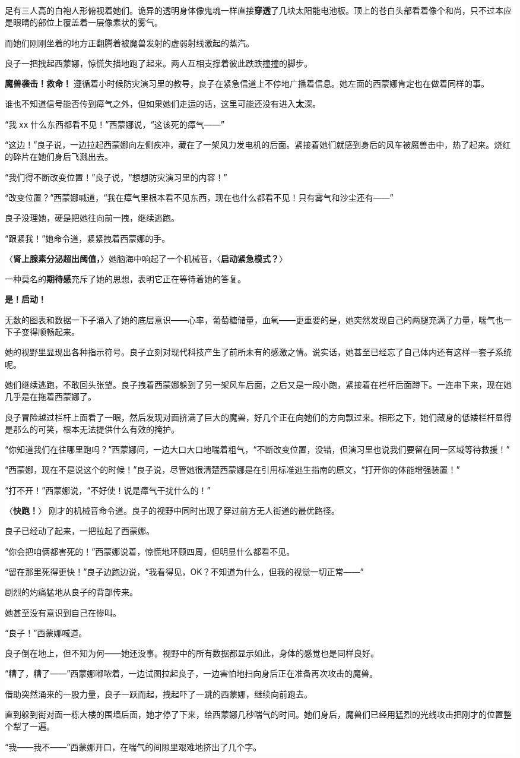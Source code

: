 足有三人高的白袍人形俯视着她们。诡异的透明身体像鬼魂一样直接**穿透**了几块太阳能电池板。顶上的苍白头部看着像个和尚，只不过本应是眼睛的部位上覆盖着一层像素状的雾气。

而她们刚刚坐着的地方正翻腾着被魔兽发射的虚弱射线激起的蒸汽。

良子一把拽起西蒙娜，惊慌失措地跑了起来。两人互相支撑着彼此跌跌撞撞的脚步。

**魔兽袭击！救命！** 遵循着小时候防灾演习里的教导，良子在紧急信道上不停地广播着信息。她左面的西蒙娜肯定也在做着同样的事。

谁也不知道信号能否传到瘴气之外，但如果她们走运的话，这里可能还没有进入**太**深。

“我 xx 什么东西都看不见！”西蒙娜说，“这该死的瘴气——”

“这边！”良子说，一边拉起西蒙娜向左侧疾冲，藏在了一架风力发电机的后面。紧接着她们就感到身后的风车被魔兽击中，热了起来。烧红的碎片在她们身后飞溅出去。

“我们得不断改变位置！”良子说，“想想防灾演习里的内容！”

“改变位置？”西蒙娜喊道，“我在瘴气里根本看不见东西，现在也什么都看不见！只有雾气和沙尘还有——”

良子没理她，硬是把她往向前一拽，继续逃跑。

“跟紧我！”她命令道，紧紧拽着西蒙娜的手。

〈**肾上腺素分泌超出阈值，**〉她脑海中响起了一个机械音，〈**启动紧急模式？**〉

一种莫名的**期待感**充斥了她的思想，表明它正在等待着她的答复。

**是！启动！**

无数的图表和数据一下子涌入了她的底层意识——心率，葡萄糖储量，血氧——更重要的是，她突然发现自己的两腿充满了力量，喘气也一下子变得顺畅起来。

她的视野里显现出各种指示符号。良子立刻对现代科技产生了前所未有的感激之情。说实话，她甚至已经忘了自己体内还有这样一套子系统呢。

她们继续逃跑，不敢回头张望。良子拽着西蒙娜躲到了另一架风车后面，之后又是一段小跑，紧接着在栏杆后面蹲下。一连串下来，现在她几乎是在拖着西蒙娜了。

良子冒险越过栏杆上面看了一眼，然后发现对面挤满了巨大的魔兽，好几个正在向她们的方向飘过来。相形之下，她们藏身的低矮栏杆显得是那么的可笑，根本无法提供什么有效的掩护。

“你知道我们在往哪里跑吗？”西蒙娜问，一边大口大口地喘着粗气，“不断改变位置，没错，但演习里也说我们要留在同一区域等待救援！”

“西蒙娜，现在不是说这个的时候！”良子说，尽管她很清楚西蒙娜是在引用标准逃生指南的原文，“打开你的体能增强装置！”

“打不开！”西蒙娜说，“不好使！说是瘴气干扰什么的！”

〈**快跑！**〉 刚才的机械音命令道。良子的视野中同时出现了穿过前方无人街道的最优路径。

良子已经动了起来，一把拉起了西蒙娜。

“你会把咱俩都害死的！”西蒙娜说着，惊慌地环顾四周，但明显什么都看不见。

“留在那里死得更快！”良子边跑边说，“我看得见，OK？不知道为什么，但我的视觉一切正常——”

剧烈的灼痛猛地从良子的背部传来。

她甚至没有意识到自己在惨叫。

“良子！”西蒙娜喊道。

良子倒在地上，但不知为何——她还没事。视野中的所有数据都显示如此，身体的感觉也是同样良好。

“糟了，糟了——”西蒙娜嘟哝着，一边试图拉起良子，一边害怕地扫向身后正在准备再次攻击的魔兽。

借助突然涌来的一股力量，良子一跃而起，拽起吓了一跳的西蒙娜，继续向前跑去。

直到躲到街对面一栋大楼的围墙后面，她才停了下来，给西蒙娜几秒喘气的时间。她们身后，魔兽们已经用猛烈的光线攻击把刚才的位置整个犁了一遍。

“我——我不——”西蒙娜开口，在喘气的间隙里艰难地挤出了几个字。
